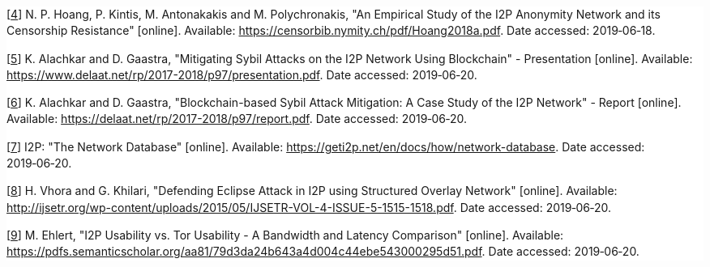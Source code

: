 [3]: https://sites.cs.ucsb.edu/~chris/research/doc/raid13_i2p.pdf
"Practical Attacks Against
the I2P Network"

[[4]] N. P. Hoang, P. Kintis, M. Antonakakis and M. Polychronakis, "An Empirical Study of the I2P Anonymity Network and
its Censorship Resistance" [online]. Available: <https://censorbib.nymity.ch/pdf/Hoang2018a.pdf>. Date accessed:
2019&#8209;06&#8209;18.

[4]: https://censorbib.nymity.ch/pdf/Hoang2018a.pdf
"An Empirical Study
of the I2P Anonymity
Network and its
Censorship Resistance"

[[5]] K. Alachkar and D. Gaastra, "Mitigating Sybil Attacks on the I2P Network Using Blockchain" - Presentation [online].
Available: <https://www.delaat.net/rp/2017-2018/p97/presentation.pdf>. Date accessed: 2019&#8209;06&#8209;20.

[5]: https://www.delaat.net/rp/2017-2018/p97/presentation.pdf
"Mitigating Sybil Attacks
on the I2P Network
Using Blockchain"

[[6]] K. Alachkar and D. Gaastra, "Blockchain-based Sybil Attack Mitigation: A Case Study of the I2P Network" - Report
[online]. Available: <https://delaat.net/rp/2017-2018/p97/report.pdf>. Date accessed: 2019&#8209;06&#8209;20.

[6]: https://delaat.net/rp/2017-2018/p97/report.pdf
"Blockchain-based Sybil
Attack Mitigation:
A Case Study of the
I2P Network"

[[7]] I2P: "The Network Database" [online]. Available: <https://geti2p.net/en/docs/how/network-database>. Date accessed:
2019&#8209;06&#8209;20.

[7]: https://geti2p.net/en/docs/how/network-database
"The Network Database"

[[8]] H. Vhora and G. Khilari, "Defending Eclipse Attack in I2P using Structured
Overlay Network" [online]. Available: <http://ijsetr.org/wp-content/uploads/2015/05/IJSETR-VOL-4-ISSUE-5-1515-1518.pdf>.
Date accessed: 2019&#8209;06&#8209;20.

[8]: http://ijsetr.org/wp-content/uploads/2015/05/IJSETR-VOL-4-ISSUE-5-1515-1518.pdf
"Defending Eclipse Attack
in I2P using Structured
Overlay Network"

[[9]] M. Ehlert, "I2P Usability vs. Tor Usability - A Bandwidth and Latency Comparison" [online].
Available: <https://pdfs.semanticscholar.org/aa81/79d3da24b643a4d004c44ebe543000295d51.pdf>. Date accessed: 2019&#8209;06&#8209;20.

[9]: https://pdfs.semanticscholar.org/aa81/79d3da24b643a4d004c44ebe543000295d51.pdf
"I2P Usability vs.
Tor Usability -
A Bandwidth and Latency
Comparison"


[1]: https://blokt.com/guides/what-is-i2p-vs-tor-browser#How_does_I2P_work
[2]: https://geti2p.net/en/docs/api/i2ptunnel
[10]: https://geti2p.net/en/comparison/tor
[11]: http://www.geti2p.org/how_networkcomparisons.html
[12]: https://www.delaat.net/rp/2018-2019/p63/report.pdf
[15]: https://torstatus.blutmagie.de/
[16]: https://people.csail.mit.edu/devadas/pubs/circuit_finger.pdf
[17]: https://www.torproject.org/
[18]: https://en.wikipedia.org/wiki/Tor_(anonymity_network)
[19]: https://3g2upl4pq6kufc4m.onion/
[20]: https://check.torproject.org/
[21]: https://2019.www.torproject.org/about/overview.html.en
[22]: https://trac.torproject.org/projects/tor/wiki/TorRelayGuide
[23]: https://en.wikipedia.org/wiki/.onion
[24]: https://2019.www.torproject.org/docs/faq#AccessOnionServices
[25]: https://robertheaton.com/2017/11/20/how-does-online-tracking-actually-work/
[26]: https://www.youtube.com/watch?v=eQ2OZKitRwc
[27]: https://arstechnica.com/security/2013/12/use-of-tor-helped-fbi-finger-bomb-hoax-suspect/
[28]: https://arstechnica.com/tech-policy/2012/03/stakeout-how-the-fbi-tracked-and-busted-a-chicago-anon/